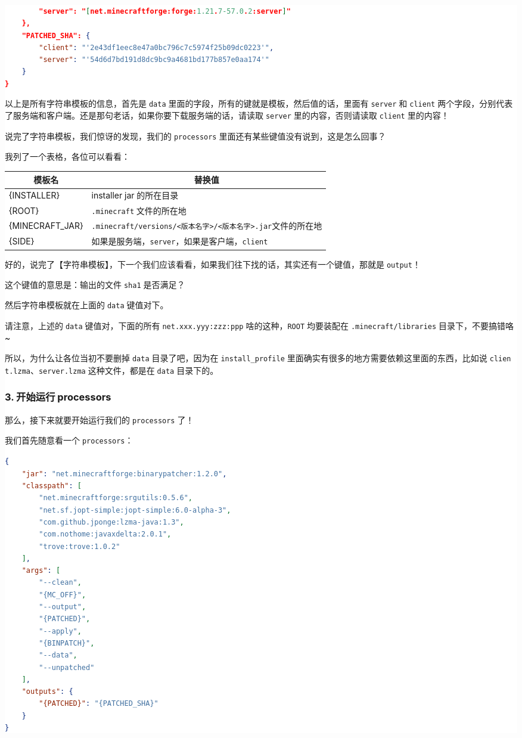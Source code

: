 ``````json
        "server": "[net.minecraftforge:forge:1.21.7-57.0.2:server]"
    },
    "PATCHED_SHA": {
        "client": "'2e43df1eec8e47a0bc796c7c5974f25b09dc0223'",
        "server": "'54d6d7bd191d8dc9bc9a4681bd177b857e0aa174'"
    }
}
``````

以上是所有字符串模板的信息，首先是 `data` 里面的字段，所有的键就是模板，然后值的话，里面有 `server` 和 `client` 两个字段，分别代表了服务端和客户端。还是那句老话，如果你要下载服务端的话，请读取 `server` 里的内容，否则请读取 `client` 里的内容！

说完了字符串模板，我们惊讶的发现，我们的 `processors` 里面还有某些键值没有说到，这是怎么回事？

我列了一个表格，各位可以看看：

| 模板名          | 替换值                                                      |
| --------------- | ----------------------------------------------------------- |
| {INSTALLER}     | installer jar 的所在目录                                    |
| {ROOT}          | `.minecraft` 文件的所在地                                   |
| {MINECRAFT_JAR} | `.minecraft/versions/<版本名字>/<版本名字>.jar`文件的所在地 |
| {SIDE}          | 如果是服务端，`server`，如果是客户端，`client`              |

好的，说完了【字符串模板】，下一个我们应该看看，如果我们往下找的话，其实还有一个键值，那就是 ```output```！

这个键值的意思是：输出的文件 `sha1` 是否满足？

然后字符串模板就在上面的 `data` 键值对下。

请注意，上述的 `data` 键值对，下面的所有 `net.xxx.yyy:zzz:ppp` 啥的这种，`ROOT` 均要装配在 `.minecraft/libraries` 目录下，不要搞错咯~

所以，为什么让各位当初不要删掉 `data` 目录了吧，因为在 `install_profile` 里面确实有很多的地方需要依赖这里面的东西，比如说 `client.lzma`、`server.lzma` 这种文件，都是在 `data` 目录下的。

### 3. 开始运行 processors

那么，接下来就要开始运行我们的 `processors` 了！

我们首先随意看一个 `processors`：

```json
{
    "jar": "net.minecraftforge:binarypatcher:1.2.0",
    "classpath": [
        "net.minecraftforge:srgutils:0.5.6",
        "net.sf.jopt-simple:jopt-simple:6.0-alpha-3",
        "com.github.jponge:lzma-java:1.3",
        "com.nothome:javaxdelta:2.0.1",
        "trove:trove:1.0.2"
    ],
    "args": [
        "--clean",
        "{MC_OFF}",
        "--output",
        "{PATCHED}",
        "--apply",
        "{BINPATCH}",
        "--data",
        "--unpatched"
    ],
    "outputs": {
        "{PATCHED}": "{PATCHED_SHA}"
    }
}
```
